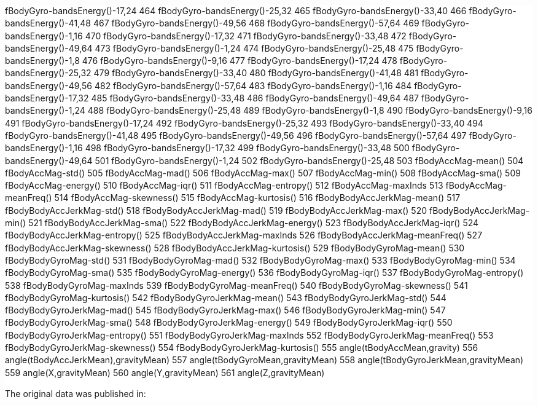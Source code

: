 fBodyGyro-bandsEnergy()-17,24 464 fBodyGyro-bandsEnergy()-25,32 465
fBodyGyro-bandsEnergy()-33,40 466 fBodyGyro-bandsEnergy()-41,48 467
fBodyGyro-bandsEnergy()-49,56 468 fBodyGyro-bandsEnergy()-57,64 469
fBodyGyro-bandsEnergy()-1,16 470 fBodyGyro-bandsEnergy()-17,32 471
fBodyGyro-bandsEnergy()-33,48 472 fBodyGyro-bandsEnergy()-49,64 473
fBodyGyro-bandsEnergy()-1,24 474 fBodyGyro-bandsEnergy()-25,48 475
fBodyGyro-bandsEnergy()-1,8 476 fBodyGyro-bandsEnergy()-9,16 477
fBodyGyro-bandsEnergy()-17,24 478 fBodyGyro-bandsEnergy()-25,32 479
fBodyGyro-bandsEnergy()-33,40 480 fBodyGyro-bandsEnergy()-41,48 481
fBodyGyro-bandsEnergy()-49,56 482 fBodyGyro-bandsEnergy()-57,64 483
fBodyGyro-bandsEnergy()-1,16 484 fBodyGyro-bandsEnergy()-17,32 485
fBodyGyro-bandsEnergy()-33,48 486 fBodyGyro-bandsEnergy()-49,64 487
fBodyGyro-bandsEnergy()-1,24 488 fBodyGyro-bandsEnergy()-25,48 489
fBodyGyro-bandsEnergy()-1,8 490 fBodyGyro-bandsEnergy()-9,16 491
fBodyGyro-bandsEnergy()-17,24 492 fBodyGyro-bandsEnergy()-25,32 493
fBodyGyro-bandsEnergy()-33,40 494 fBodyGyro-bandsEnergy()-41,48 495
fBodyGyro-bandsEnergy()-49,56 496 fBodyGyro-bandsEnergy()-57,64 497
fBodyGyro-bandsEnergy()-1,16 498 fBodyGyro-bandsEnergy()-17,32 499
fBodyGyro-bandsEnergy()-33,48 500 fBodyGyro-bandsEnergy()-49,64 501
fBodyGyro-bandsEnergy()-1,24 502 fBodyGyro-bandsEnergy()-25,48 503
fBodyAccMag-mean() 504 fBodyAccMag-std() 505 fBodyAccMag-mad() 506
fBodyAccMag-max() 507 fBodyAccMag-min() 508 fBodyAccMag-sma() 509
fBodyAccMag-energy() 510 fBodyAccMag-iqr() 511 fBodyAccMag-entropy() 512
fBodyAccMag-maxInds 513 fBodyAccMag-meanFreq() 514
fBodyAccMag-skewness() 515 fBodyAccMag-kurtosis() 516
fBodyBodyAccJerkMag-mean() 517 fBodyBodyAccJerkMag-std() 518
fBodyBodyAccJerkMag-mad() 519 fBodyBodyAccJerkMag-max() 520
fBodyBodyAccJerkMag-min() 521 fBodyBodyAccJerkMag-sma() 522
fBodyBodyAccJerkMag-energy() 523 fBodyBodyAccJerkMag-iqr() 524
fBodyBodyAccJerkMag-entropy() 525 fBodyBodyAccJerkMag-maxInds 526
fBodyBodyAccJerkMag-meanFreq() 527 fBodyBodyAccJerkMag-skewness() 528
fBodyBodyAccJerkMag-kurtosis() 529 fBodyBodyGyroMag-mean() 530
fBodyBodyGyroMag-std() 531 fBodyBodyGyroMag-mad() 532
fBodyBodyGyroMag-max() 533 fBodyBodyGyroMag-min() 534
fBodyBodyGyroMag-sma() 535 fBodyBodyGyroMag-energy() 536
fBodyBodyGyroMag-iqr() 537 fBodyBodyGyroMag-entropy() 538
fBodyBodyGyroMag-maxInds 539 fBodyBodyGyroMag-meanFreq() 540
fBodyBodyGyroMag-skewness() 541 fBodyBodyGyroMag-kurtosis() 542
fBodyBodyGyroJerkMag-mean() 543 fBodyBodyGyroJerkMag-std() 544
fBodyBodyGyroJerkMag-mad() 545 fBodyBodyGyroJerkMag-max() 546
fBodyBodyGyroJerkMag-min() 547 fBodyBodyGyroJerkMag-sma() 548
fBodyBodyGyroJerkMag-energy() 549 fBodyBodyGyroJerkMag-iqr() 550
fBodyBodyGyroJerkMag-entropy() 551 fBodyBodyGyroJerkMag-maxInds 552
fBodyBodyGyroJerkMag-meanFreq() 553 fBodyBodyGyroJerkMag-skewness() 554
fBodyBodyGyroJerkMag-kurtosis() 555 angle(tBodyAccMean,gravity) 556
angle(tBodyAccJerkMean),gravityMean) 557
angle(tBodyGyroMean,gravityMean) 558
angle(tBodyGyroJerkMean,gravityMean) 559 angle(X,gravityMean) 560
angle(Y,gravityMean) 561 angle(Z,gravityMean)

The original data was published in:
